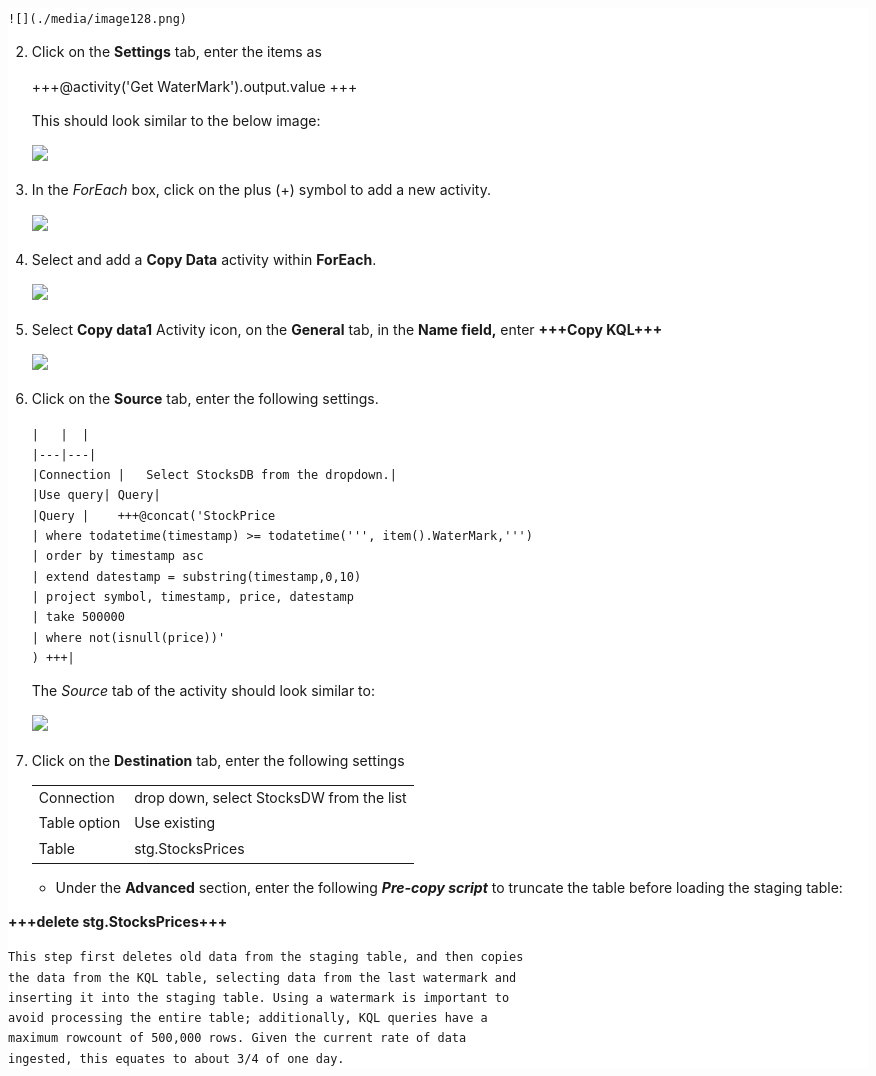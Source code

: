     ![](./media/image128.png)

2.  Click on the **Settings** tab, enter the items as

    +++@activity('Get WaterMark').output.value +++

    This should look similar to the below image:

    ![](./media/image129.png)

3.  In the *ForEach*  box, click on the plus (+) symbol to add a new
    activity.

     ![](./media/image130.png)

4.  Select and add a **Copy Data** activity within **ForEach**.

     ![](./media/image131.png)

5.  Select **Copy data1** Activity icon, on the **General** tab, in the
    **Name field,** enter **+++Copy KQL+++**

     ![](./media/image132.png)

6.  Click on the **Source** tab, enter the following settings.
        
        |   |  |
        |---|---|
        |Connection |	Select StocksDB from the dropdown.|
        |Use query|	Query|
        |Query |	+++@concat('StockPrice                                                                                         | where todatetime(timestamp) >= todatetime(''', item().WaterMark,''')                                                    | order by timestamp asc                                                                                                  | extend datestamp = substring(timestamp,0,10)                                                                            | project symbol, timestamp, price, datestamp                                                                             | take 500000                                                                                                             | where not(isnull(price))'                                                                                              ) +++|

    The *Source* tab of the activity should look similar to:

    ![](./media/image133.png)

7.  Click on the **Destination** tab, enter the following settings

    |  |  |
    |---|---|
    |Connection|	drop down, select StocksDW from the list|
    |Table option|	Use existing|
    |Table| 	stg.StocksPrices|


    - Under the **Advanced** section, enter the following ***Pre-copy
      script*** to truncate the table before loading the staging table:

   **+++delete stg.StocksPrices+++**

    This step first deletes old data from the staging table, and then copies
    the data from the KQL table, selecting data from the last watermark and
    inserting it into the staging table. Using a watermark is important to
    avoid processing the entire table; additionally, KQL queries have a
    maximum rowcount of 500,000 rows. Given the current rate of data
    ingested, this equates to about 3/4 of one day.
    